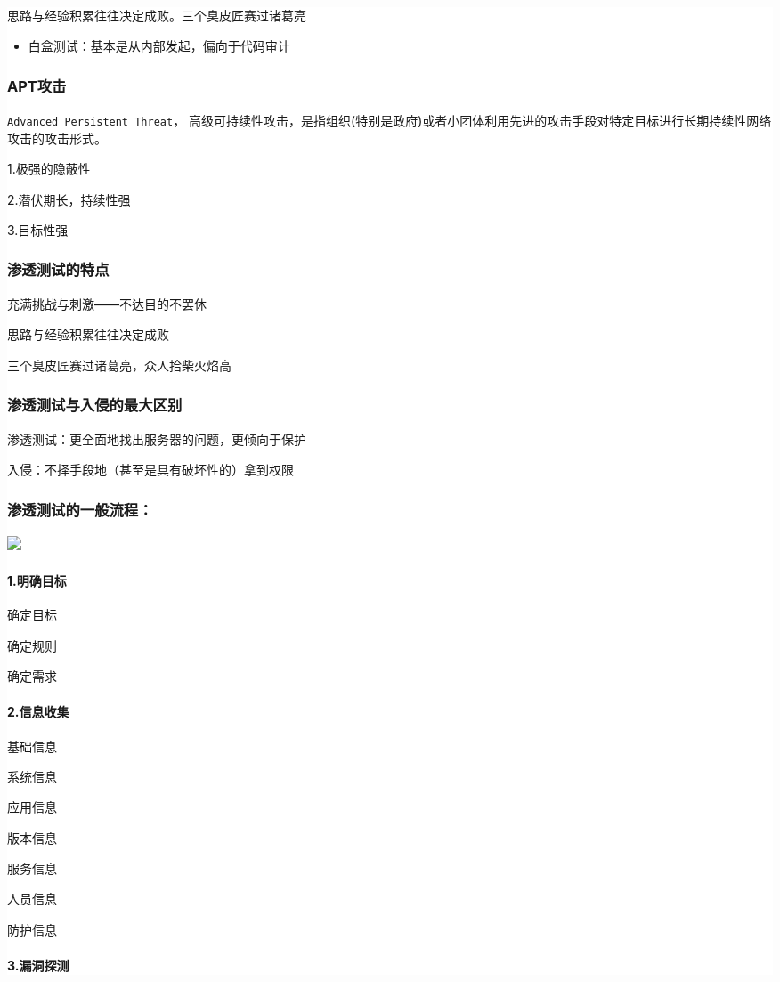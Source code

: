   思路与经验积累往往决定成败。三个臭皮匠赛过诸葛亮

- 白盒测试：基本是从内部发起，偏向于代码审计

### APT攻击		

`Advanced Persistent Threat`， 高级可持续性攻击，是指组织(特别是政府)或者小团体利用先进的攻击手段对特定目标进行长期持续性网络攻击的攻击形式。

1.极强的隐蔽性

2.潜伏期长，持续性强

3.目标性强

### 渗透测试的特点		

充满挑战与刺激——不达目的不罢休	

思路与经验积累往往决定成败	

三个臭皮匠赛过诸葛亮，众人拾柴火焰高

### 渗透测试与入侵的最大区别

渗透测试：更全面地找出服务器的问题，更倾向于保护

入侵：不择手段地（甚至是具有破坏性的）拿到权限

### 渗透测试的一般流程：

![](https://cdn.jsdelivr.net/gh/rainbowtp/blog_photo//data/渗透测试流程.png)



#### 1.明确目标

确定目标

确定规则

确定需求

#### 2.信息收集

基础信息

系统信息

应用信息

版本信息

服务信息

人员信息

防护信息

#### 3.漏洞探测
